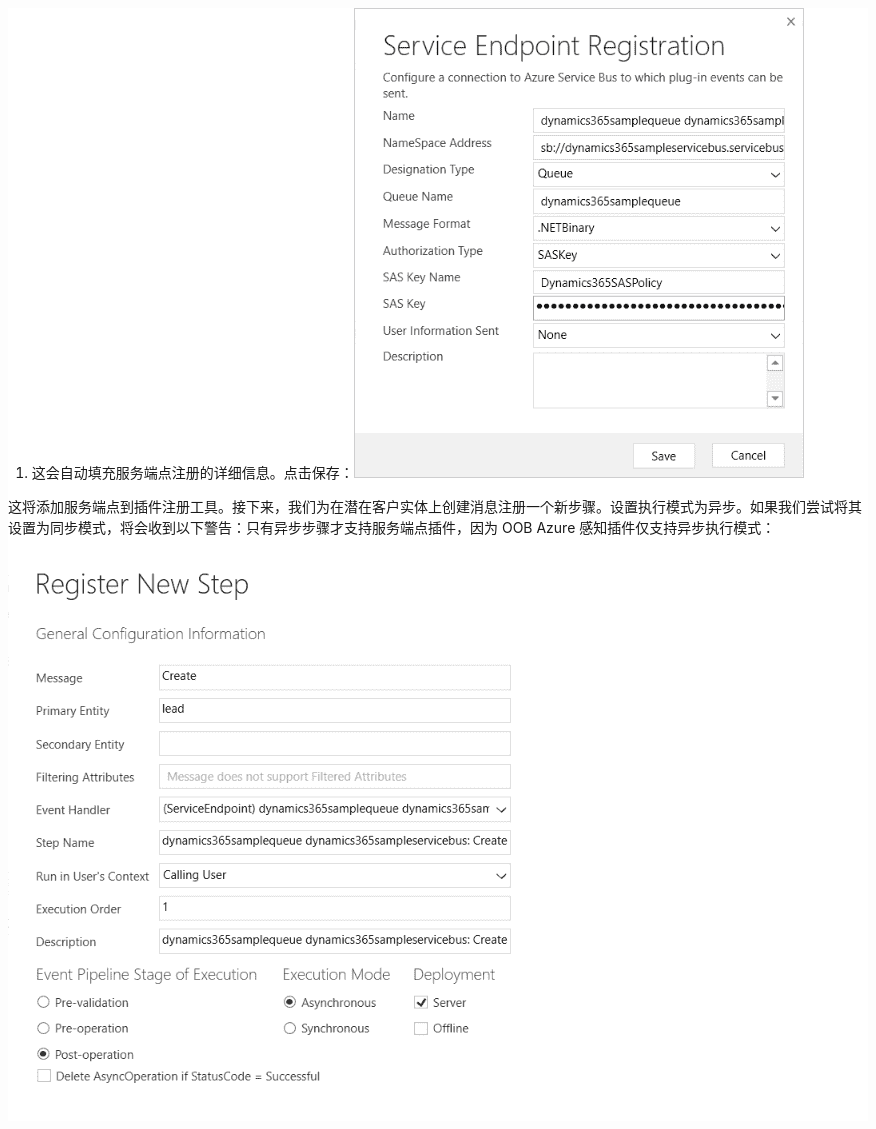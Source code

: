 1.  这会自动填充服务端点注册的详细信息。点击保存：![](img/b497793f-38fa-43f8-baea-1a5511b2c764.png)

这将添加服务端点到插件注册工具。接下来，我们为在潜在客户实体上创建消息注册一个新步骤。设置执行模式为异步。如果我们尝试将其设置为同步模式，将会收到以下警告：只有异步步骤才支持服务端点插件，因为 OOB Azure 感知插件仅支持异步执行模式：

![](img/5728f833-6414-4640-82d9-e37f68d1a39d.png)
